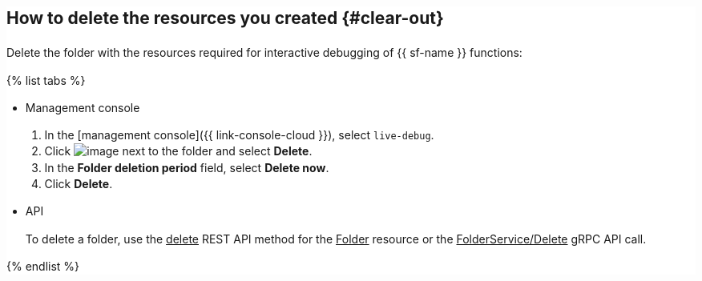 ## How to delete the resources you created {#clear-out}

Delete the folder with the resources required for interactive debugging of {{ sf-name }} functions:

{% list tabs %}

- Management console

   1. In the [management console]({{ link-console-cloud }}), select `live-debug`.
   1. Click ![image](../../_assets/options.svg) next to the folder and select **Delete**.
   1. In the **Folder deletion period** field, select **Delete now**.
   1. Click **Delete**.

- API

   To delete a folder, use the [delete](../../resource-manager/api-ref/Folder/delete.md) REST API method for the [Folder](../../resource-manager/api-ref/Folder/index.md) resource or the [FolderService/Delete](../../resource-manager/api-ref/grpc/folder_service.md#Delete) gRPC API call.

{% endlist %}